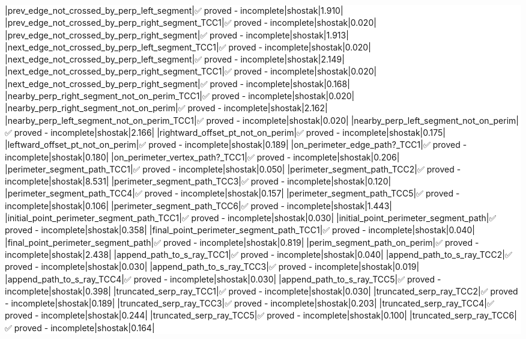 |prev_edge_not_crossed_by_perp_left_segment|✅ proved - incomplete|shostak|1.910|
|prev_edge_not_crossed_by_perp_right_segment_TCC1|✅ proved - incomplete|shostak|0.020|
|prev_edge_not_crossed_by_perp_right_segment|✅ proved - incomplete|shostak|1.913|
|next_edge_not_crossed_by_perp_left_segment_TCC1|✅ proved - incomplete|shostak|0.020|
|next_edge_not_crossed_by_perp_left_segment|✅ proved - incomplete|shostak|2.149|
|next_edge_not_crossed_by_perp_right_segment_TCC1|✅ proved - incomplete|shostak|0.020|
|next_edge_not_crossed_by_perp_right_segment|✅ proved - incomplete|shostak|0.168|
|nearby_perp_right_segment_not_on_perim_TCC1|✅ proved - incomplete|shostak|0.020|
|nearby_perp_right_segment_not_on_perim|✅ proved - incomplete|shostak|2.162|
|nearby_perp_left_segment_not_on_perim_TCC1|✅ proved - incomplete|shostak|0.020|
|nearby_perp_left_segment_not_on_perim|✅ proved - incomplete|shostak|2.166|
|rightward_offset_pt_not_on_perim|✅ proved - incomplete|shostak|0.175|
|leftward_offset_pt_not_on_perim|✅ proved - incomplete|shostak|0.189|
|on_perimeter_edge_path?_TCC1|✅ proved - incomplete|shostak|0.180|
|on_perimeter_vertex_path?_TCC1|✅ proved - incomplete|shostak|0.206|
|perimeter_segment_path_TCC1|✅ proved - incomplete|shostak|0.050|
|perimeter_segment_path_TCC2|✅ proved - incomplete|shostak|8.531|
|perimeter_segment_path_TCC3|✅ proved - incomplete|shostak|0.120|
|perimeter_segment_path_TCC4|✅ proved - incomplete|shostak|0.157|
|perimeter_segment_path_TCC5|✅ proved - incomplete|shostak|0.106|
|perimeter_segment_path_TCC6|✅ proved - incomplete|shostak|1.443|
|initial_point_perimeter_segment_path_TCC1|✅ proved - incomplete|shostak|0.030|
|initial_point_perimeter_segment_path|✅ proved - incomplete|shostak|0.358|
|final_point_perimeter_segment_path_TCC1|✅ proved - incomplete|shostak|0.040|
|final_point_perimeter_segment_path|✅ proved - incomplete|shostak|0.819|
|perim_segment_path_on_perim|✅ proved - incomplete|shostak|2.438|
|append_path_to_s_ray_TCC1|✅ proved - incomplete|shostak|0.040|
|append_path_to_s_ray_TCC2|✅ proved - incomplete|shostak|0.030|
|append_path_to_s_ray_TCC3|✅ proved - incomplete|shostak|0.019|
|append_path_to_s_ray_TCC4|✅ proved - incomplete|shostak|0.030|
|append_path_to_s_ray_TCC5|✅ proved - incomplete|shostak|0.398|
|truncated_serp_ray_TCC1|✅ proved - incomplete|shostak|0.030|
|truncated_serp_ray_TCC2|✅ proved - incomplete|shostak|0.189|
|truncated_serp_ray_TCC3|✅ proved - incomplete|shostak|0.203|
|truncated_serp_ray_TCC4|✅ proved - incomplete|shostak|0.244|
|truncated_serp_ray_TCC5|✅ proved - incomplete|shostak|0.100|
|truncated_serp_ray_TCC6|✅ proved - incomplete|shostak|0.164|